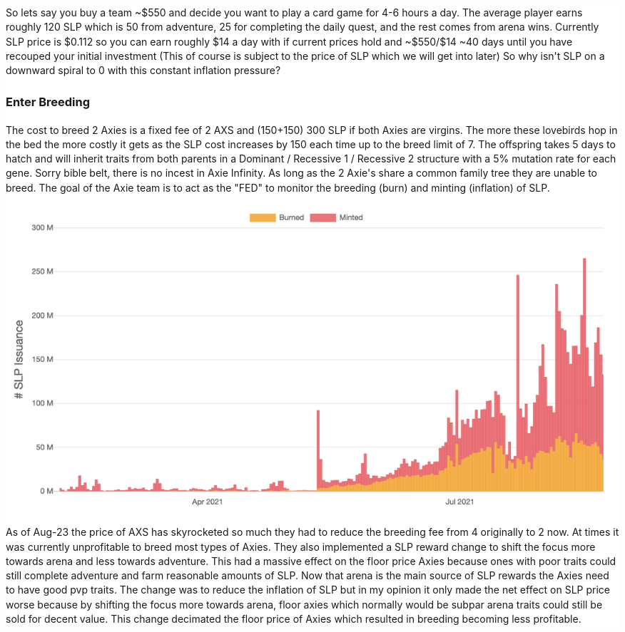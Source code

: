 <p>So lets say you buy a team ~$550 and decide you want to play a card game for 4-6 hours a day. The average player earns roughly 120 SLP which is 50 from adventure, 25 for completing the daily quest, and the rest comes from arena wins. 
Currently SLP price is $0.112 so you can earn roughly $14 a day with if current prices hold and ~$550/$14 ~40 days until you have recouped your initial investment (This of course is subject to the price of SLP which we will get into later)
So why isn't SLP on a downward spiral to 0 with this constant inflation pressure?<p>

### Enter Breeding
<p>The cost to breed 2 Axies is a fixed fee of 2 AXS and (150+150) 300 SLP if both Axies are virgins. The more these lovebirds hop in the bed the more costly it gets as the SLP cost increases by 150 each time up to the breed limit of 7. The offspring takes 5 days to hatch and will inherit traits from both parents in a Dominant / Recessive 1 / Recessive 2 structure with a 5% mutation rate for each gene. Sorry bible belt, there is no incest in Axie Infinity. As long as the 2 Axie's share a common family tree they are unable to breed. The goal of the Axie team is to act as the "FED" to monitor the breeding (burn) and minting (inflation) of SLP. <p>

![](https://raw.githubusercontent.com/fozzydiablo/fozzydiablo.github.io/main/images/Axie/slpissuance.png)
<p>As of Aug-23 the price of AXS has skyrocketed so much they had to reduce the breeding fee from 4 originally to 2 now. At times it was currently unprofitable to breed most types of Axies. They also implemented a SLP reward change to shift the focus more towards arena and less towards adventure. This had a massive effect on the floor price Axies because ones with poor traits could still complete adventure and farm reasonable amounts of SLP. Now that arena is the main source of SLP rewards the Axies need to have good pvp traits. The change was to reduce the inflation of SLP but in my opinion it only made the net effect on SLP price worse because by shifting the focus more towards arena, floor axies which normally would be subpar arena traits could still be sold for decent value. This change decimated the floor price of Axies which resulted in breeding becoming less profitable. 
